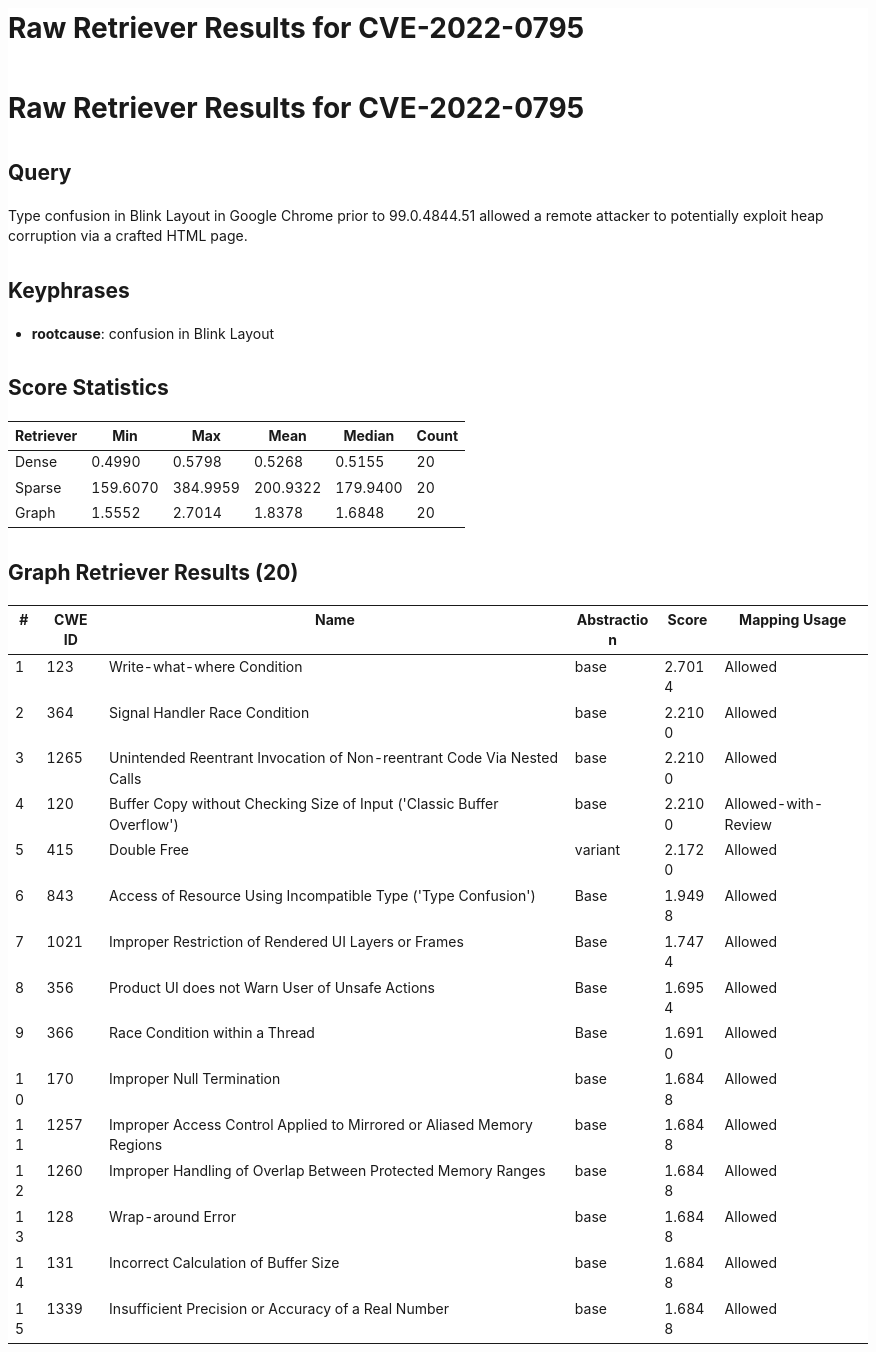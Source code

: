 # Raw Retriever Results for CVE-2022-0795

# Raw Retriever Results for CVE-2022-0795

## Query
Type confusion in Blink Layout in Google Chrome prior to 99.0.4844.51 allowed a remote attacker to potentially exploit heap corruption via a crafted HTML page.

## Keyphrases
- **rootcause**: confusion in Blink Layout

## Score Statistics
| Retriever | Min | Max | Mean | Median | Count |
|-----------|-----|-----|------|--------|-------|
| Dense | 0.4990 | 0.5798 | 0.5268 | 0.5155 | 20 |
| Sparse | 159.6070 | 384.9959 | 200.9322 | 179.9400 | 20 |
| Graph | 1.5552 | 2.7014 | 1.8378 | 1.6848 | 20 |

## Graph Retriever Results (20)
| # | CWE ID | Name | Abstraction | Score | Mapping Usage |
|---|--------|------|-------------|-------|---------------|
| 1 | 123 | Write-what-where Condition | base | 2.7014 | Allowed |
| 2 | 364 | Signal Handler Race Condition | base | 2.2100 | Allowed |
| 3 | 1265 | Unintended Reentrant Invocation of Non-reentrant Code Via Nested Calls | base | 2.2100 | Allowed |
| 4 | 120 | Buffer Copy without Checking Size of Input ('Classic Buffer Overflow') | base | 2.2100 | Allowed-with-Review |
| 5 | 415 | Double Free | variant | 2.1720 | Allowed |
| 6 | 843 | Access of Resource Using Incompatible Type ('Type Confusion') | Base | 1.9498 | Allowed |
| 7 | 1021 | Improper Restriction of Rendered UI Layers or Frames | Base | 1.7474 | Allowed |
| 8 | 356 | Product UI does not Warn User of Unsafe Actions | Base | 1.6954 | Allowed |
| 9 | 366 | Race Condition within a Thread | Base | 1.6910 | Allowed |
| 10 | 170 | Improper Null Termination | base | 1.6848 | Allowed |
| 11 | 1257 | Improper Access Control Applied to Mirrored or Aliased Memory Regions | base | 1.6848 | Allowed |
| 12 | 1260 | Improper Handling of Overlap Between Protected Memory Ranges | base | 1.6848 | Allowed |
| 13 | 128 | Wrap-around Error | base | 1.6848 | Allowed |
| 14 | 131 | Incorrect Calculation of Buffer Size | base | 1.6848 | Allowed |
| 15 | 1339 | Insufficient Precision or Accuracy of a Real Number | base | 1.6848 | Allowed |

